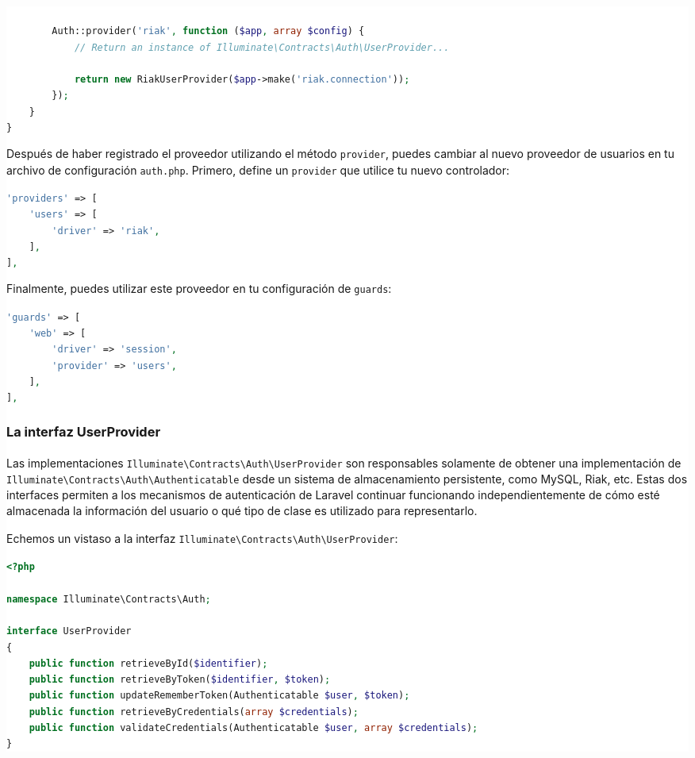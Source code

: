 ```php

        Auth::provider('riak', function ($app, array $config) {
            // Return an instance of Illuminate\Contracts\Auth\UserProvider...

            return new RiakUserProvider($app->make('riak.connection'));
        });
    }
}
```

Después de haber registrado el proveedor utilizando el método `provider`, puedes cambiar al nuevo proveedor de usuarios en tu archivo de configuración `auth.php`. Primero, define un `provider` que utilice tu nuevo controlador:

```php
'providers' => [
    'users' => [
        'driver' => 'riak',
    ],
],
```

Finalmente, puedes utilizar este proveedor en tu configuración de `guards`:

```php
'guards' => [
    'web' => [
        'driver' => 'session',
        'provider' => 'users',
    ],
],
```

<a name="the-user-provider-contract"></a>
### La interfaz UserProvider

Las implementaciones `Illuminate\Contracts\Auth\UserProvider` son responsables solamente de obtener una implementación de `Illuminate\Contracts\Auth\Authenticatable` desde un sistema de almacenamiento persistente, como MySQL, Riak, etc. Estas dos interfaces permiten a los mecanismos de autenticación de Laravel continuar funcionando independientemente de cómo esté almacenada la información del usuario o qué tipo de clase es utilizado para representarlo.

Echemos un vistaso a la interfaz `Illuminate\Contracts\Auth\UserProvider`:

```php
<?php

namespace Illuminate\Contracts\Auth;

interface UserProvider 
{
    public function retrieveById($identifier);
    public function retrieveByToken($identifier, $token);
    public function updateRememberToken(Authenticatable $user, $token);
    public function retrieveByCredentials(array $credentials);
    public function validateCredentials(Authenticatable $user, array $credentials);
}
```
